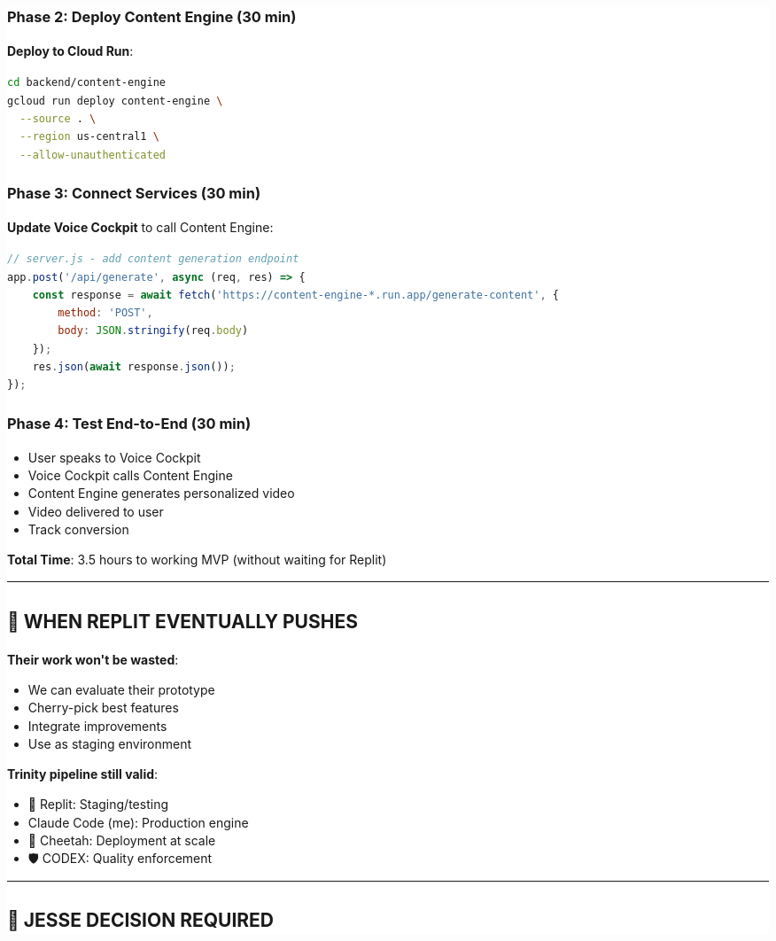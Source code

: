 ### Phase 2: Deploy Content Engine (30 min)
**Deploy to Cloud Run**:
```bash
cd backend/content-engine
gcloud run deploy content-engine \
  --source . \
  --region us-central1 \
  --allow-unauthenticated
```

### Phase 3: Connect Services (30 min)
**Update Voice Cockpit** to call Content Engine:
```javascript
// server.js - add content generation endpoint
app.post('/api/generate', async (req, res) => {
    const response = await fetch('https://content-engine-*.run.app/generate-content', {
        method: 'POST',
        body: JSON.stringify(req.body)
    });
    res.json(await response.json());
});
```

### Phase 4: Test End-to-End (30 min)
- User speaks to Voice Cockpit
- Voice Cockpit calls Content Engine
- Content Engine generates personalized video
- Video delivered to user
- Track conversion

**Total Time**: 3.5 hours to working MVP (without waiting for Replit)

---

## 🦄 WHEN REPLIT EVENTUALLY PUSHES

**Their work won't be wasted**:
- We can evaluate their prototype
- Cherry-pick best features
- Integrate improvements
- Use as staging environment

**Trinity pipeline still valid**:
- 🦄 Replit: Staging/testing
- Claude Code (me): Production engine
- 🐆 Cheetah: Deployment at scale
- 🛡️ CODEX: Quality enforcement

---

## 🚨 JESSE DECISION REQUIRED
